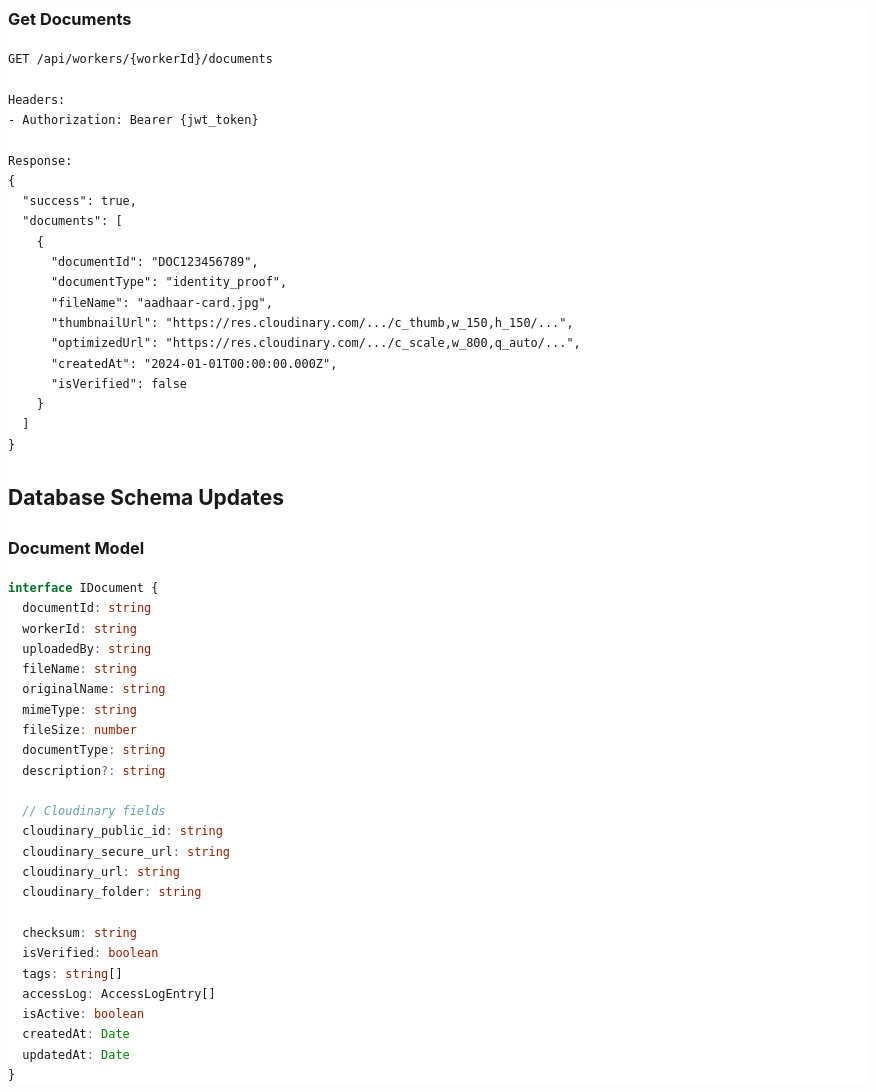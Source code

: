 ### Get Documents
```
GET /api/workers/{workerId}/documents

Headers:
- Authorization: Bearer {jwt_token}

Response:
{
  "success": true,
  "documents": [
    {
      "documentId": "DOC123456789",
      "documentType": "identity_proof",
      "fileName": "aadhaar-card.jpg",
      "thumbnailUrl": "https://res.cloudinary.com/.../c_thumb,w_150,h_150/...",
      "optimizedUrl": "https://res.cloudinary.com/.../c_scale,w_800,q_auto/...",
      "createdAt": "2024-01-01T00:00:00.000Z",
      "isVerified": false
    }
  ]
}
```

## Database Schema Updates

### Document Model
```typescript
interface IDocument {
  documentId: string
  workerId: string
  uploadedBy: string
  fileName: string
  originalName: string
  mimeType: string
  fileSize: number
  documentType: string
  description?: string
  
  // Cloudinary fields
  cloudinary_public_id: string
  cloudinary_secure_url: string
  cloudinary_url: string
  cloudinary_folder: string
  
  checksum: string
  isVerified: boolean
  tags: string[]
  accessLog: AccessLogEntry[]
  isActive: boolean
  createdAt: Date
  updatedAt: Date
}
```
